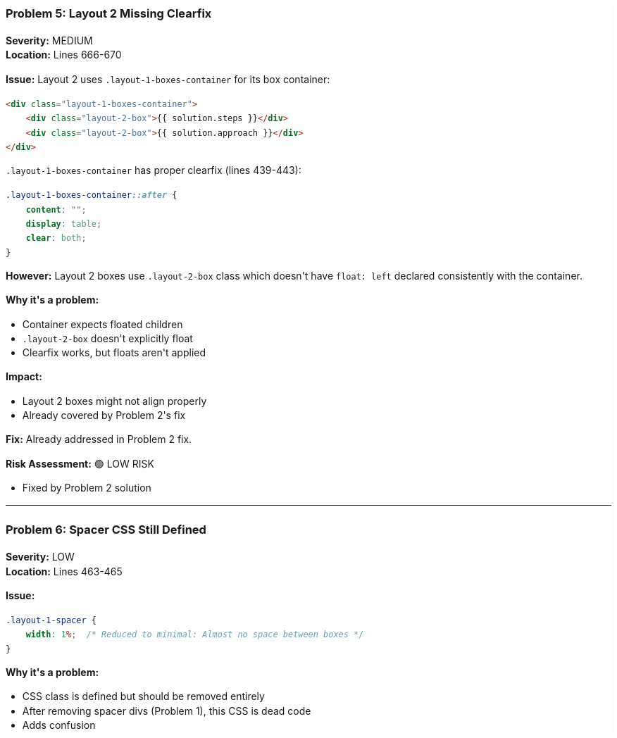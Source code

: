
### **Problem 5: Layout 2 Missing Clearfix**
**Severity:** MEDIUM  
**Location:** Lines 666-670

**Issue:**
Layout 2 uses `.layout-1-boxes-container` for its box container:
```html
<div class="layout-1-boxes-container">
    <div class="layout-2-box">{{ solution.steps }}</div>
    <div class="layout-2-box">{{ solution.approach }}</div>
</div>
```

`.layout-1-boxes-container` has proper clearfix (lines 439-443):
```css
.layout-1-boxes-container::after {
    content: "";
    display: table;
    clear: both;
}
```

**However:** Layout 2 boxes use `.layout-2-box` class which doesn't have `float: left` declared consistently with the container.

**Why it's a problem:**
- Container expects floated children
- `.layout-2-box` doesn't explicitly float
- Clearfix works, but floats aren't applied

**Impact:**
- Layout 2 boxes might not align properly
- Already covered by Problem 2's fix

**Fix:**
Already addressed in Problem 2 fix.

**Risk Assessment:** 🟢 LOW RISK
- Fixed by Problem 2 solution

---

### **Problem 6: Spacer CSS Still Defined**
**Severity:** LOW  
**Location:** Lines 463-465

**Issue:**
```css
.layout-1-spacer {
    width: 1%;  /* Reduced to minimal: Almost no space between boxes */
}
```

**Why it's a problem:**
- CSS class is defined but should be removed entirely
- After removing spacer divs (Problem 1), this CSS is dead code
- Adds confusion
